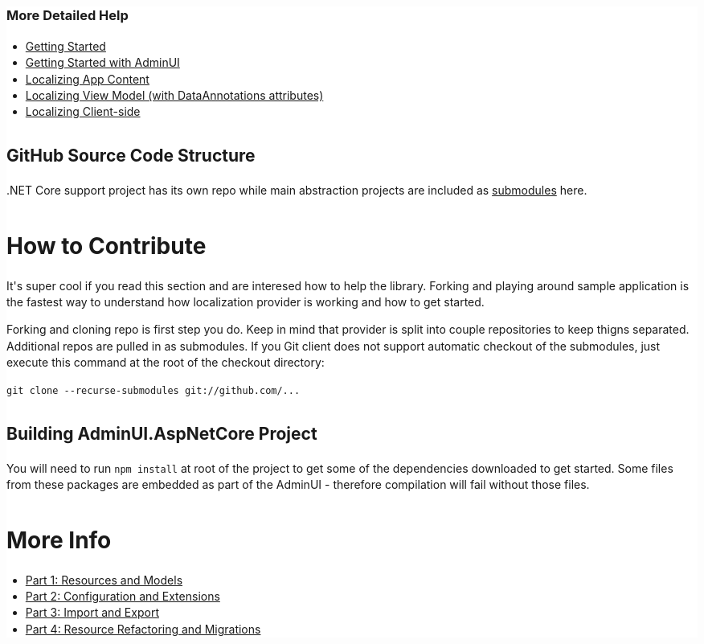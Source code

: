 ### More Detailed Help

* [Getting Started](docs/getting-started-netcore.md)
* [Getting Started with AdminUI](docs/getting-started-adminui.md)
* [Localizing App Content](docs/localizing-content-netcore.md)
* [Localizing View Model (with DataAnnotations attributes)](docs/localizing-viewmodel-netcore.md)
* [Localizing Client-side](docs/client-side-provider-netcore.md)

## GitHub Source Code Structure

.NET Core support project has its own repo while main abstraction projects are included as [submodules](https://gist.github.com/gitaarik/8735255) here.

# How to Contribute

It's super cool if you read this section and are interesed how to help the library. Forking and playing around sample application is the fastest way to understand how localization provider is working and how to get started.

Forking and cloning repo is first step you do. Keep in mind that provider is split into couple repositories to keep thigns separated. Additional repos are pulled in as submodules. If you Git client does not support automatic checkout of the submodules, just execute this command at the root of the checkout directory:

```
git clone --recurse-submodules git://github.com/...
```

## Building AdminUI.AspNetCore Project
You will need to run `npm install` at root of the project to get some of the dependencies downloaded to get started.
Some files from these packages are embedded as part of the AdminUI - therefore compilation will fail without those files.

# More Info

* [Part 1: Resources and Models](http://blog.tech-fellow.net/2016/03/16/db-localization-provider-part-1-resources-and-models/)
* [Part 2: Configuration and Extensions](http://blog.tech-fellow.net/2016/04/21/db-localization-provider-part-2-configuration-and-extensions/)
* [Part 3: Import and Export](http://blog.tech-fellow.net/2017/02/22/localization-provider-import-and-export-merge/)
* [Part 4: Resource Refactoring and Migrations](https://blog.tech-fellow.net/2017/10/10/localizationprovider-tree-view-export-and-migrations/)
